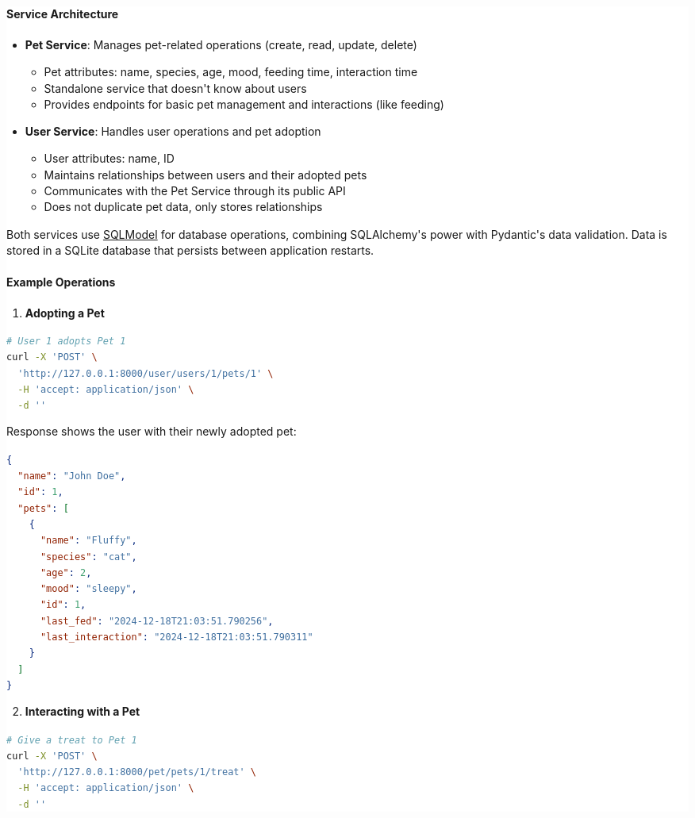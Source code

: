#### Service Architecture

* **Pet Service**: Manages pet-related operations (create, read, update, delete)
  * Pet attributes: name, species, age, mood, feeding time, interaction time
  * Standalone service that doesn't know about users
  * Provides endpoints for basic pet management and interactions (like feeding)

* **User Service**: Handles user operations and pet adoption
  * User attributes: name, ID
  * Maintains relationships between users and their adopted pets
  * Communicates with the Pet Service through its public API
  * Does not duplicate pet data, only stores relationships

Both services use [SQLModel](https://sqlmodel.tiangolo.com/) for database operations, combining SQLAlchemy's power with Pydantic's data validation. Data is stored in a SQLite database that persists between application restarts.

#### Example Operations

1. **Adopting a Pet**

```bash
# User 1 adopts Pet 1
curl -X 'POST' \
  'http://127.0.0.1:8000/user/users/1/pets/1' \
  -H 'accept: application/json' \
  -d ''
```

Response shows the user with their newly adopted pet:

```json
{
  "name": "John Doe",
  "id": 1,
  "pets": [
    {
      "name": "Fluffy",
      "species": "cat",
      "age": 2,
      "mood": "sleepy",
      "id": 1,
      "last_fed": "2024-12-18T21:03:51.790256",
      "last_interaction": "2024-12-18T21:03:51.790311"
    }
  ]
}
```

2. **Interacting with a Pet**

```bash
# Give a treat to Pet 1
curl -X 'POST' \
  'http://127.0.0.1:8000/pet/pets/1/treat' \
  -H 'accept: application/json' \
  -d ''
```
